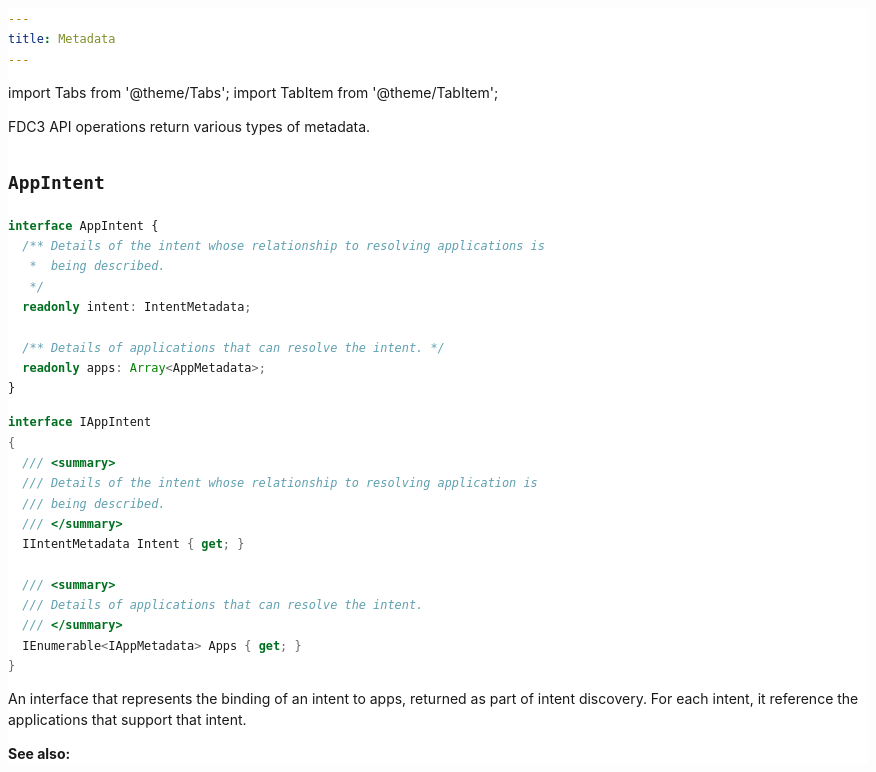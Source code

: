 ```yaml
---
title: Metadata
---
```


import Tabs from '@theme/Tabs';
import TabItem from '@theme/TabItem';

FDC3 API operations return various types of metadata.

## `AppIntent`

<Tabs groupId="lang">
<TabItem value="ts" label="TypeScript/JavaScript">

```ts
interface AppIntent {
  /** Details of the intent whose relationship to resolving applications is
   *  being described.
   */
  readonly intent: IntentMetadata;

  /** Details of applications that can resolve the intent. */
  readonly apps: Array<AppMetadata>;
}
```

</TabItem>
<TabItem value="dotnet" label=".NET">

```csharp
interface IAppIntent
{
  /// <summary>
  /// Details of the intent whose relationship to resolving application is
  /// being described.
  /// </summary>
  IIntentMetadata Intent { get; }

  /// <summary>
  /// Details of applications that can resolve the intent.
  /// </summary>
  IEnumerable<IAppMetadata> Apps { get; }
}
```

</TabItem>
</Tabs>

An interface that represents the binding of an intent to apps, returned as part of intent discovery.
For each intent, it reference the applications that support that intent.

**See also:**
